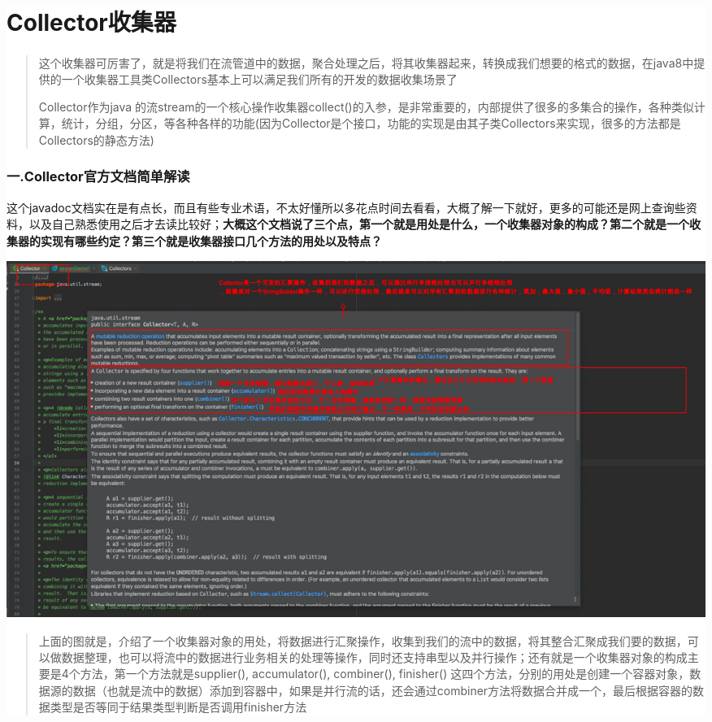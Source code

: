 # Collector收集器

> 这个收集器可厉害了，就是将我们在流管道中的数据，聚合处理之后，将其收集器起来，转换成我们想要的格式的数据，在java8中提供的一个收集器工具类Collectors基本上可以满足我们所有的开发的数据收集场景了
>
> Collector作为java 的流stream的一个核心操作收集器collect()的入参，是非常重要的，内部提供了很多的多集合的操作，各种类似计算，统计，分组，分区，等各种各样的功能(因为Collector是个接口，功能的实现是由其子类Collectors来实现，很多的方法都是Collectors的静态方法)

### 一.Collector官方文档简单解读

这个javadoc文档实在是有点长，而且有些专业术语，不太好懂所以多花点时间去看看，大概了解一下就好，更多的可能还是网上查询些资料，以及自己熟悉使用之后才去读比较好；**大概这个文档说了三个点，第一个就是用处是什么，一个收集器对象的构成？第二个就是一个收集器的实现有哪些约定？第三个就是收集器接口几个方法的用处以及特点？**

![7-11-12](7-11-12.png)

> 上面的图就是，介绍了一个收集器对象的用处，将数据进行汇聚操作，收集到我们的流中的数据，将其整合汇聚成我们要的数据，可以做数据整理，也可以将流中的数据进行业务相关的处理等操作，同时还支持串型以及并行操作；还有就是一个收集器对象的构成主要是4个方法，第一个方法就是supplier(), accumulator(), combiner(), finisher() 这四个方法，分别的用处是创建一个容器对象，数据源的数据（也就是流中的数据）添加到容器中，如果是并行流的话，还会通过combiner方法将数据合并成一个，最后根据容器的数据类型是否等同于结果类型判断是否调用finisher方法
